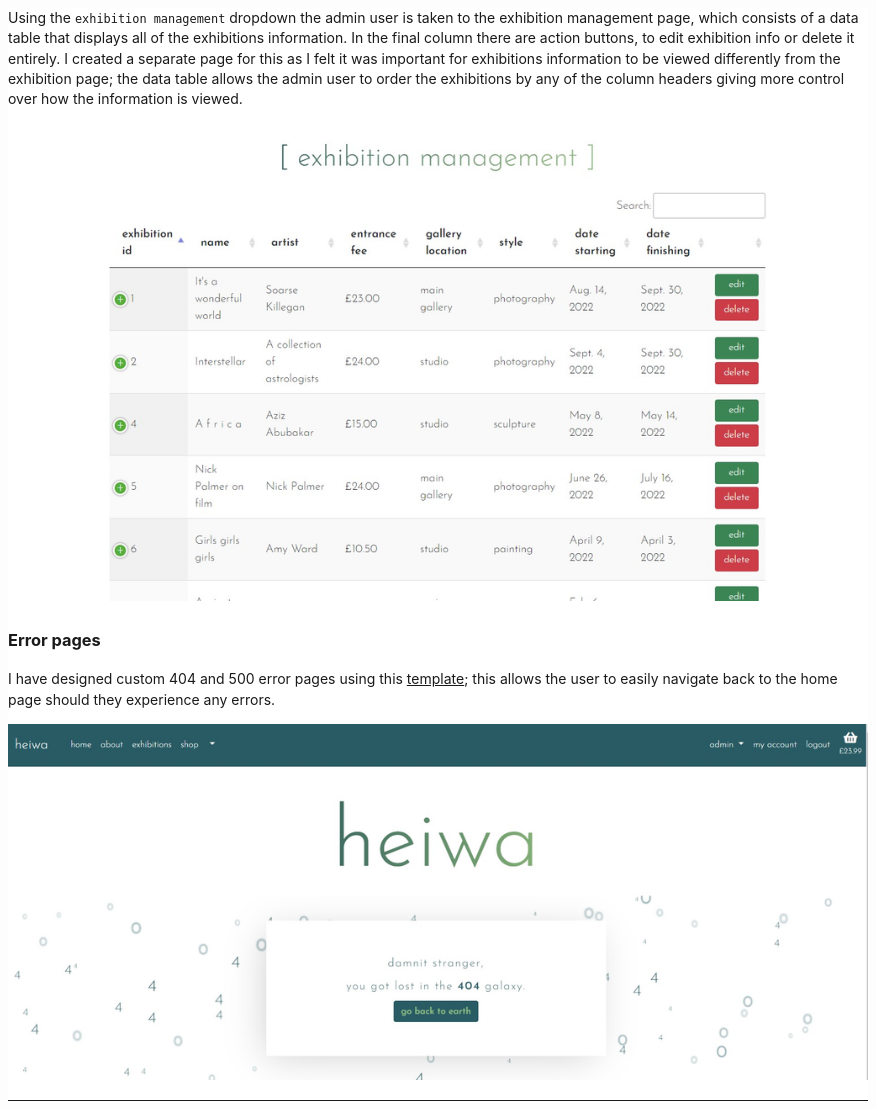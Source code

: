 Using the `exhibition management` dropdown the admin user is taken to the exhibition management page, which consists of a data table that displays all of the exhibitions information. In the final column there are action buttons, to edit exhibition info or delete it entirely. I created a separate page for this as I felt it was important for exhibitions information to be viewed differently from the exhibition page; the data table allows the admin user to order the exhibitions by any of the column headers giving more control over how the information is viewed.

![](assets/images/exhibition-management.jpg)

### Error pages

I have designed custom 404 and 500 error pages using this [template](https://codepen.io/remid/pen/YOVawm); this allows the user to easily navigate back to the home page should they experience any errors.

![](assets/images/404-error.jpg)

---